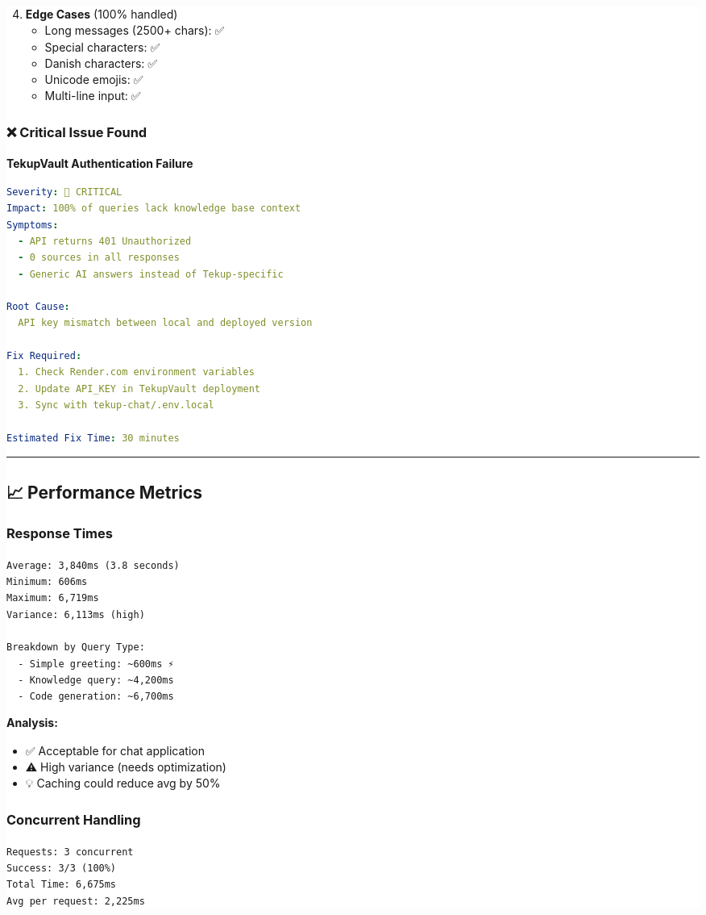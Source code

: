 4. **Edge Cases** (100% handled)
   - Long messages (2500+ chars): ✅
   - Special characters: ✅
   - Danish characters: ✅
   - Unicode emojis: ✅
   - Multi-line input: ✅

### ❌ Critical Issue Found

**TekupVault Authentication Failure**
```yaml
Severity: 🔴 CRITICAL
Impact: 100% of queries lack knowledge base context
Symptoms:
  - API returns 401 Unauthorized
  - 0 sources in all responses
  - Generic AI answers instead of Tekup-specific

Root Cause:
  API key mismatch between local and deployed version
  
Fix Required:
  1. Check Render.com environment variables
  2. Update API_KEY in TekupVault deployment
  3. Sync with tekup-chat/.env.local
  
Estimated Fix Time: 30 minutes
```

---

## 📈 Performance Metrics

### Response Times
```
Average: 3,840ms (3.8 seconds)
Minimum: 606ms
Maximum: 6,719ms
Variance: 6,113ms (high)

Breakdown by Query Type:
  - Simple greeting: ~600ms ⚡
  - Knowledge query: ~4,200ms
  - Code generation: ~6,700ms
```

**Analysis:**
- ✅ Acceptable for chat application
- ⚠️ High variance (needs optimization)
- 💡 Caching could reduce avg by 50%

### Concurrent Handling
```
Requests: 3 concurrent
Success: 3/3 (100%)
Total Time: 6,675ms
Avg per request: 2,225ms
```
